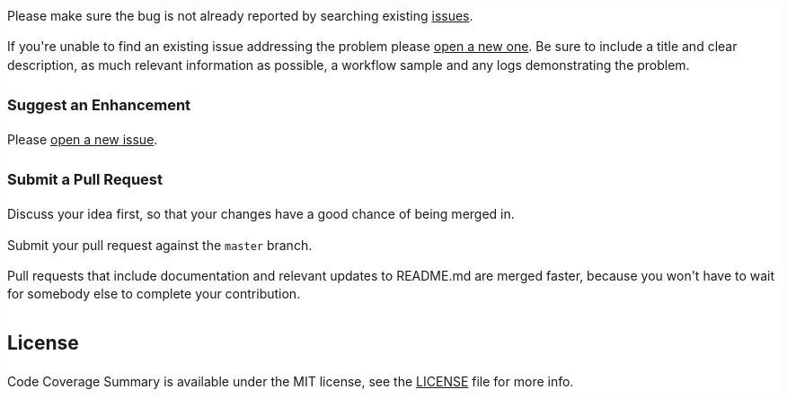 Please make sure the bug is not already reported by searching existing [issues].

If you're unable to find an existing issue addressing the problem please [open a new one][new-issue]. Be sure to include a title and clear description, as much relevant information as possible, a workflow sample and any logs demonstrating the problem.


### Suggest an Enhancement

Please [open a new issue][new-issue].


### Submit a Pull Request

Discuss your idea first, so that your changes have a good chance of being merged in.

Submit your pull request against the `master` branch.

Pull requests that include documentation and relevant updates to README.md are merged faster, because you won't have to wait for somebody else to complete your contribution.


## License

Code Coverage Summary is available under the MIT license, see the [LICENSE](LICENSE) file for more info.

[issues]: https://github.com/irongut/CodeCoverageSummary/issues
[new-issue]: https://github.com/irongut/CodeCoverageSummary/issues/new
